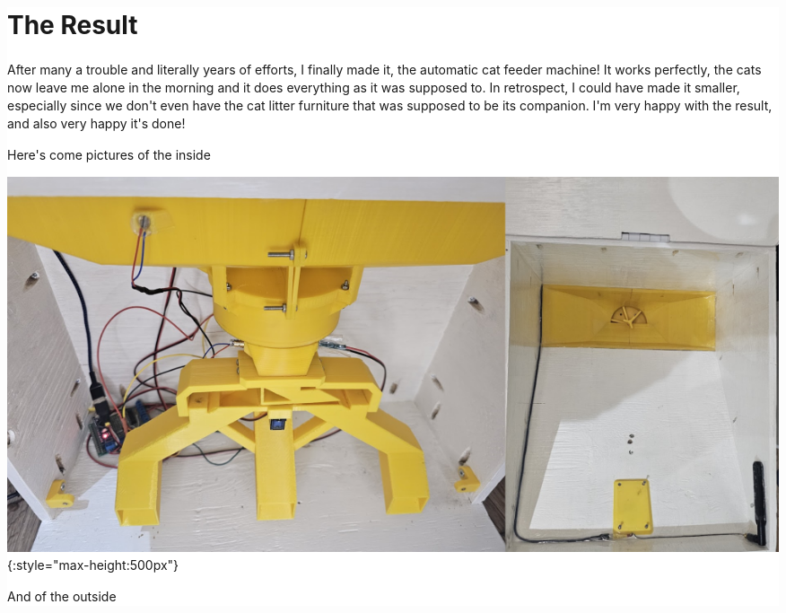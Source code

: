 # The Result

After many a trouble and literally years of efforts, I finally made it, the automatic cat feeder machine! It works perfectly, the cats now leave me alone in the morning and it does everything as it was supposed to. In retrospect, I could have made it smaller, especially since we don't even have the cat litter furniture that was supposed to be its companion. I'm very happy with the result, and also very happy it's done!

Here's come pictures of the inside


![image](/assets/image/catFeeder/inside.png){:style="max-height:500px"}

And of the outside
